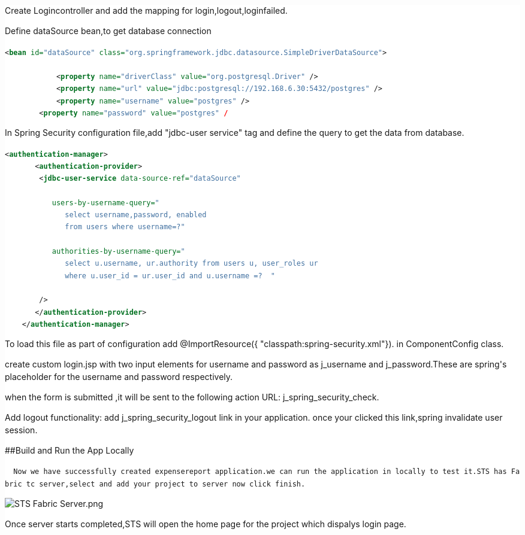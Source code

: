 Create Logincontroller and add the mapping for login,logout,loginfailed.

 Define dataSource bean,to get database connection
```xml
<bean id="dataSource" class="org.springframework.jdbc.datasource.SimpleDriverDataSource">
 
			<property name="driverClass" value="org.postgresql.Driver" />
			<property name="url" value="jdbc:postgresql://192.168.6.30:5432/postgres" />
			<property name="username" value="postgres" />
		<property name="password" value="postgres" /
```


In Spring Security configuration file,add "jdbc-user service" tag and define the query to get the data from database.

```xml
<authentication-manager>
	   <authentication-provider>
		<jdbc-user-service data-source-ref="dataSource"
 
		   users-by-username-query="
		      select username,password, enabled 
		      from users where username=?" 
 
		   authorities-by-username-query="
		      select u.username, ur.authority from users u, user_roles ur 
		      where u.user_id = ur.user_id and u.username =?  " 
 
		/>
	   </authentication-provider>
	</authentication-manager>
```


To load this file as part of configuration add @ImportResource({ "classpath:spring-security.xml"}). in ComponentConfig class.

create custom login.jsp with two input elements for username and password as j_username and j_password.These are spring's placeholder for the username and password respectively.

when the form is submitted ,it will be sent to the following action URL:
j_spring_security_check.

Add logout functionality:
   add j_spring_security_logout link in your application. once your clicked this link,spring invalidate user session.



##Build and Run the App Locally
 
      Now we have successfully created expensereport application.we can run the application in locally to test it.STS has Fabric tc server,select and add your project to server now click finish.
![STS Fabric Server.png](/images/spring_tutorial/localhost_login.png)


Once server starts completed,STS will open the home page for the project which dispalys login page.
